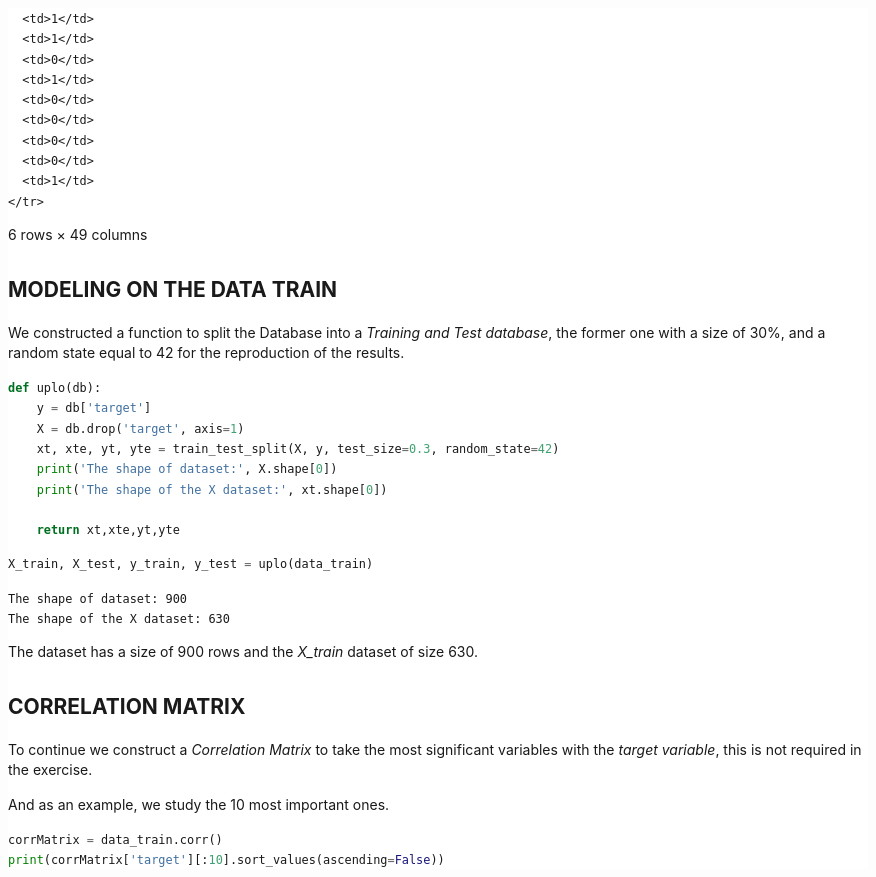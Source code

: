       <td>1</td>
      <td>1</td>
      <td>0</td>
      <td>1</td>
      <td>0</td>
      <td>0</td>
      <td>0</td>
      <td>0</td>
      <td>1</td>
    </tr>
  </tbody>
</table>
<p>6 rows × 49 columns</p>




 ## MODELING ON THE DATA TRAIN

We constructed a function to split the Database into a *Training and Test database*, the former one with a size of 30%, and a random state equal to 42 for the reproduction of the results.


```python
def uplo(db):
    y = db['target']
    X = db.drop('target', axis=1)
    xt, xte, yt, yte = train_test_split(X, y, test_size=0.3, random_state=42)
    print('The shape of dataset:', X.shape[0])
    print('The shape of the X dataset:', xt.shape[0])
    
    return xt,xte,yt,yte
```


```python
X_train, X_test, y_train, y_test = uplo(data_train)
```

    The shape of dataset: 900
    The shape of the X dataset: 630


The dataset has a size of 900 rows and the _X_train_ dataset of size 630.

## CORRELATION MATRIX

To continue we construct a *Correlation Matrix* to take the most significant variables with the *target variable*, this is not required in the exercise. 

And as an example, we study the 10 most important ones.


```python
corrMatrix = data_train.corr()
print(corrMatrix['target'][:10].sort_values(ascending=False))
```
